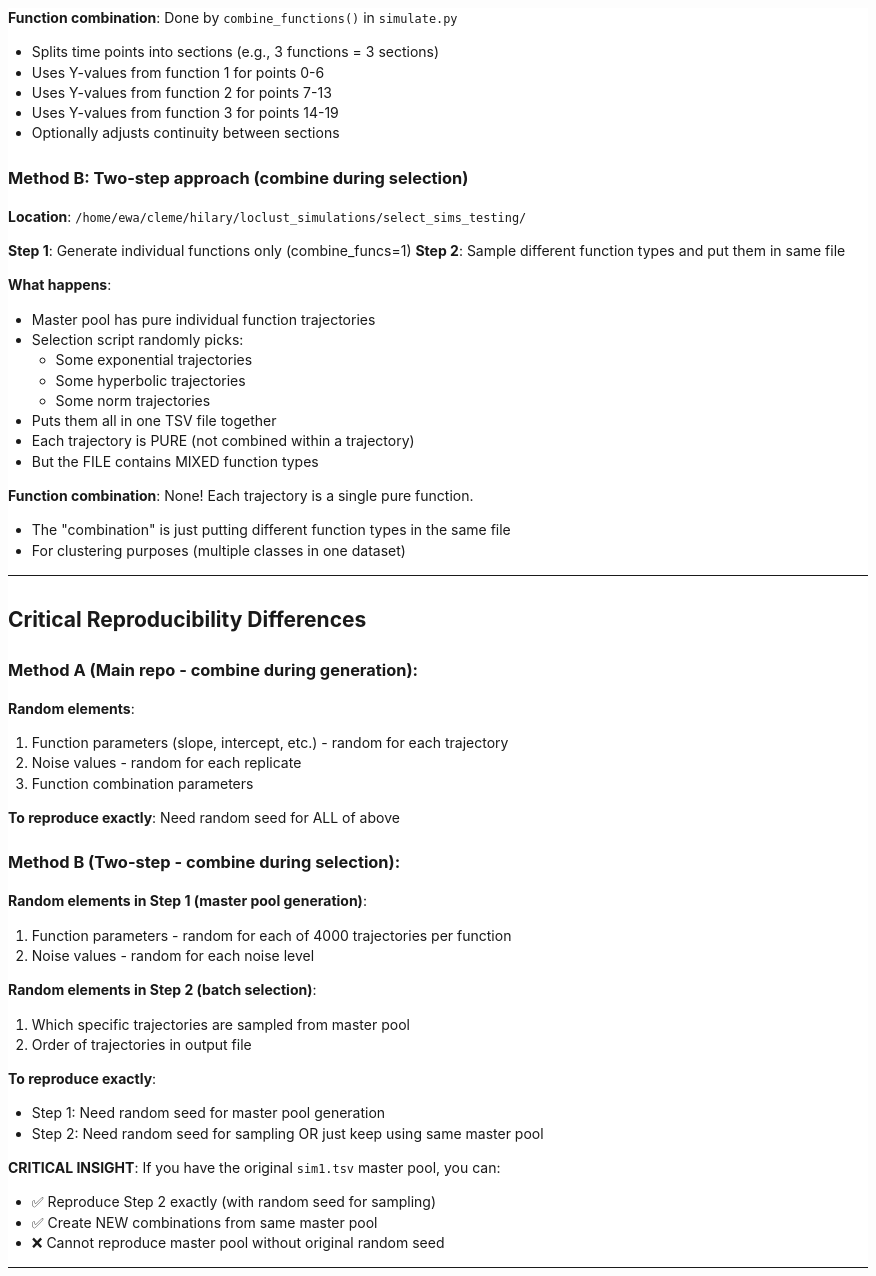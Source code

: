 **Function combination**: Done by `combine_functions()` in `simulate.py`
- Splits time points into sections (e.g., 3 functions = 3 sections)
- Uses Y-values from function 1 for points 0-6
- Uses Y-values from function 2 for points 7-13
- Uses Y-values from function 3 for points 14-19
- Optionally adjusts continuity between sections

### Method B: Two-step approach (combine during selection)
**Location**: `/home/ewa/cleme/hilary/loclust_simulations/select_sims_testing/`

**Step 1**: Generate individual functions only (combine_funcs=1)
**Step 2**: Sample different function types and put them in same file

**What happens**:
- Master pool has pure individual function trajectories
- Selection script randomly picks:
  - Some exponential trajectories
  - Some hyperbolic trajectories
  - Some norm trajectories
- Puts them all in one TSV file together
- Each trajectory is PURE (not combined within a trajectory)
- But the FILE contains MIXED function types

**Function combination**: None! Each trajectory is a single pure function.
- The "combination" is just putting different function types in the same file
- For clustering purposes (multiple classes in one dataset)

---

## Critical Reproducibility Differences

### Method A (Main repo - combine during generation):
**Random elements**:
1. Function parameters (slope, intercept, etc.) - random for each trajectory
2. Noise values - random for each replicate
3. Function combination parameters

**To reproduce exactly**: Need random seed for ALL of above

### Method B (Two-step - combine during selection):
**Random elements in Step 1 (master pool generation)**:
1. Function parameters - random for each of 4000 trajectories per function
2. Noise values - random for each noise level

**Random elements in Step 2 (batch selection)**:
1. Which specific trajectories are sampled from master pool
2. Order of trajectories in output file

**To reproduce exactly**:
- Step 1: Need random seed for master pool generation
- Step 2: Need random seed for sampling OR just keep using same master pool

**CRITICAL INSIGHT**:
If you have the original `sim1.tsv` master pool, you can:
- ✅ Reproduce Step 2 exactly (with random seed for sampling)
- ✅ Create NEW combinations from same master pool
- ❌ Cannot reproduce master pool without original random seed

---
